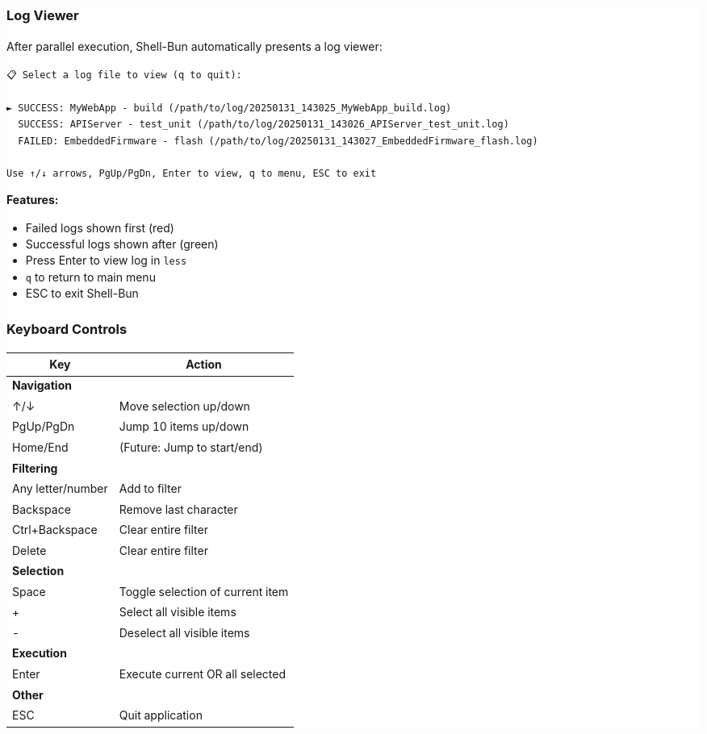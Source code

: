 ### Log Viewer

After parallel execution, Shell-Bun automatically presents a log viewer:

```
📋 Select a log file to view (q to quit):

► SUCCESS: MyWebApp - build (/path/to/log/20250131_143025_MyWebApp_build.log)
  SUCCESS: APIServer - test_unit (/path/to/log/20250131_143026_APIServer_test_unit.log)
  FAILED: EmbeddedFirmware - flash (/path/to/log/20250131_143027_EmbeddedFirmware_flash.log)

Use ↑/↓ arrows, PgUp/PgDn, Enter to view, q to menu, ESC to exit
```

**Features:**
- Failed logs shown first (red)
- Successful logs shown after (green)
- Press Enter to view log in `less`
- `q` to return to main menu
- ESC to exit Shell-Bun

### Keyboard Controls

| Key | Action |
|-----|--------|
| **Navigation** | |
| ↑/↓ | Move selection up/down |
| PgUp/PgDn | Jump 10 items up/down |
| Home/End | (Future: Jump to start/end) |
| **Filtering** | |
| Any letter/number | Add to filter |
| Backspace | Remove last character |
| Ctrl+Backspace | Clear entire filter |
| Delete | Clear entire filter |
| **Selection** | |
| Space | Toggle selection of current item |
| + | Select all visible items |
| - | Deselect all visible items |
| **Execution** | |
| Enter | Execute current OR all selected |
| **Other** | |
| ESC | Quit application |
